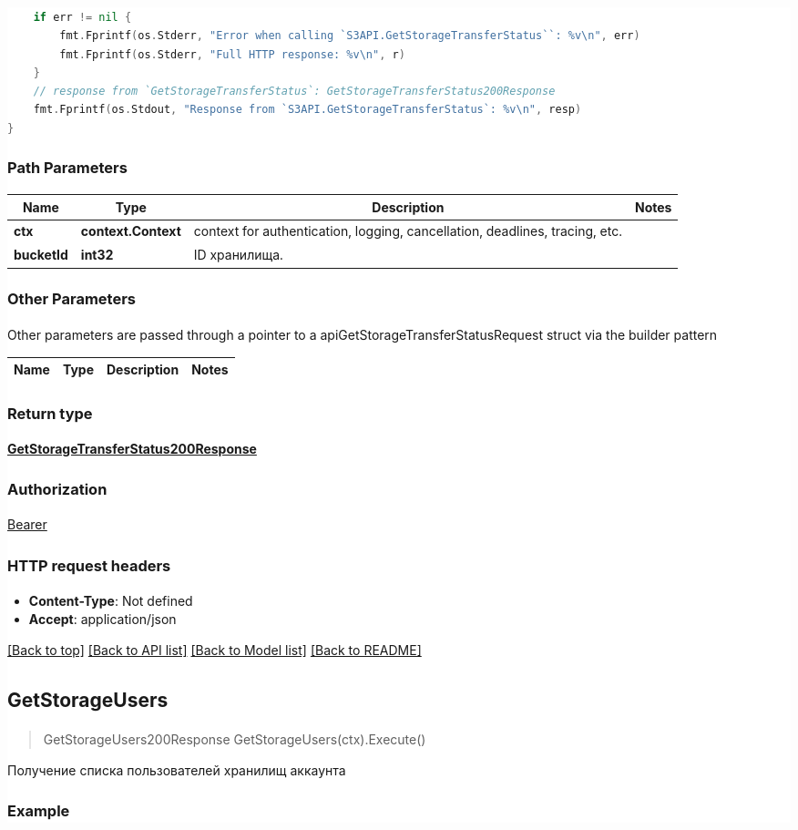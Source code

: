 ```go
    if err != nil {
        fmt.Fprintf(os.Stderr, "Error when calling `S3API.GetStorageTransferStatus``: %v\n", err)
        fmt.Fprintf(os.Stderr, "Full HTTP response: %v\n", r)
    }
    // response from `GetStorageTransferStatus`: GetStorageTransferStatus200Response
    fmt.Fprintf(os.Stdout, "Response from `S3API.GetStorageTransferStatus`: %v\n", resp)
}
```

### Path Parameters


Name | Type | Description  | Notes
------------- | ------------- | ------------- | -------------
**ctx** | **context.Context** | context for authentication, logging, cancellation, deadlines, tracing, etc.
**bucketId** | **int32** | ID хранилища. | 

### Other Parameters

Other parameters are passed through a pointer to a apiGetStorageTransferStatusRequest struct via the builder pattern


Name | Type | Description  | Notes
------------- | ------------- | ------------- | -------------


### Return type

[**GetStorageTransferStatus200Response**](GetStorageTransferStatus200Response.md)

### Authorization

[Bearer](../README.md#Bearer)

### HTTP request headers

- **Content-Type**: Not defined
- **Accept**: application/json

[[Back to top]](#) [[Back to API list]](../README.md#documentation-for-api-endpoints)
[[Back to Model list]](../README.md#documentation-for-models)
[[Back to README]](../README.md)


## GetStorageUsers

> GetStorageUsers200Response GetStorageUsers(ctx).Execute()

Получение списка пользователей хранилищ аккаунта



### Example
